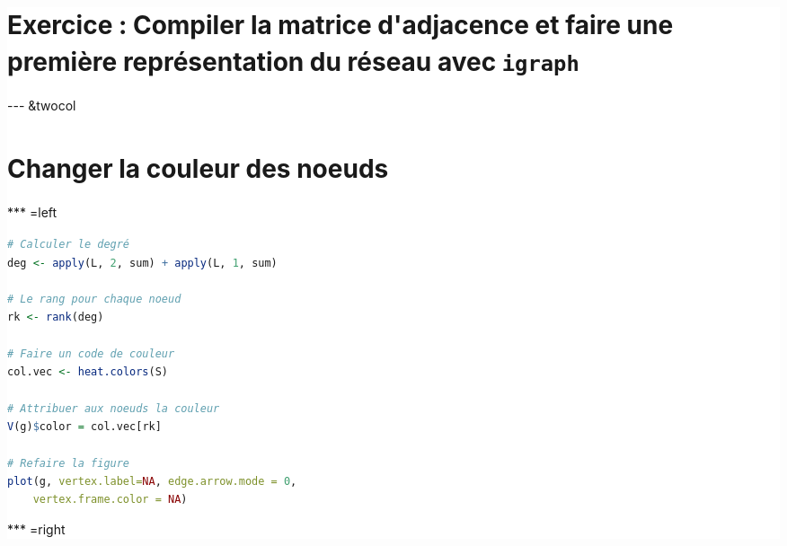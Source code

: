# Exercice : Compiler la matrice d'adjacence et faire une première représentation du réseau avec `igraph`

--- &twocol

# Changer la couleur des noeuds

*** =left

```r
# Calculer le degré
deg <- apply(L, 2, sum) + apply(L, 1, sum)

# Le rang pour chaque noeud
rk <- rank(deg)

# Faire un code de couleur
col.vec <- heat.colors(S)

# Attribuer aux noeuds la couleur
V(g)$color = col.vec[rk]

# Refaire la figure
plot(g, vertex.label=NA, edge.arrow.mode = 0, 
    vertex.frame.color = NA)
```

*** =right